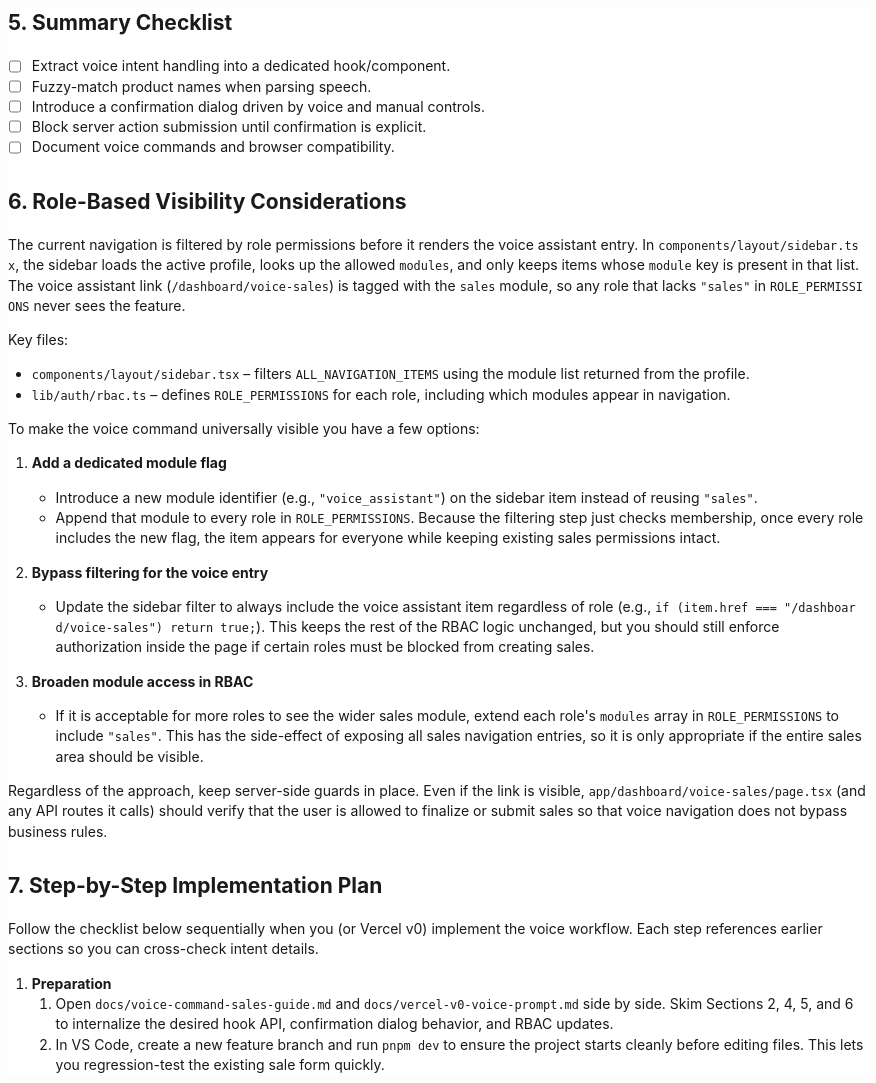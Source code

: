 ## 5. Summary Checklist
- [ ] Extract voice intent handling into a dedicated hook/component.
- [ ] Fuzzy-match product names when parsing speech.
- [ ] Introduce a confirmation dialog driven by voice and manual controls.
- [ ] Block server action submission until confirmation is explicit.
- [ ] Document voice commands and browser compatibility.

## 6. Role-Based Visibility Considerations
The current navigation is filtered by role permissions before it renders the voice assistant entry. In `components/layout/sidebar.tsx`, the sidebar loads the active profile, looks up the allowed `modules`, and only keeps items whose `module` key is present in that list. The voice assistant link (`/dashboard/voice-sales`) is tagged with the `sales` module, so any role that lacks `"sales"` in `ROLE_PERMISSIONS` never sees the feature.

Key files:

- `components/layout/sidebar.tsx` – filters `ALL_NAVIGATION_ITEMS` using the module list returned from the profile.
- `lib/auth/rbac.ts` – defines `ROLE_PERMISSIONS` for each role, including which modules appear in navigation.

To make the voice command universally visible you have a few options:

1. **Add a dedicated module flag**
   - Introduce a new module identifier (e.g., `"voice_assistant"`) on the sidebar item instead of reusing `"sales"`.
   - Append that module to every role in `ROLE_PERMISSIONS`. Because the filtering step just checks membership, once every role includes the new flag, the item appears for everyone while keeping existing sales permissions intact.

2. **Bypass filtering for the voice entry**
   - Update the sidebar filter to always include the voice assistant item regardless of role (e.g., `if (item.href === "/dashboard/voice-sales") return true;`). This keeps the rest of the RBAC logic unchanged, but you should still enforce authorization inside the page if certain roles must be blocked from creating sales.

3. **Broaden module access in RBAC**
   - If it is acceptable for more roles to see the wider sales module, extend each role's `modules` array in `ROLE_PERMISSIONS` to include `"sales"`. This has the side-effect of exposing all sales navigation entries, so it is only appropriate if the entire sales area should be visible.

Regardless of the approach, keep server-side guards in place. Even if the link is visible, `app/dashboard/voice-sales/page.tsx` (and any API routes it calls) should verify that the user is allowed to finalize or submit sales so that voice navigation does not bypass business rules.

## 7. Step-by-Step Implementation Plan

Follow the checklist below sequentially when you (or Vercel v0) implement the voice workflow. Each step references earlier sections so you can cross-check intent details.

1. **Preparation**
   1. Open `docs/voice-command-sales-guide.md` and `docs/vercel-v0-voice-prompt.md` side by side. Skim Sections 2, 4, 5, and 6 to internalize the desired hook API, confirmation dialog behavior, and RBAC updates.
   2. In VS Code, create a new feature branch and run `pnpm dev` to ensure the project starts cleanly before editing files. This lets you regression-test the existing sale form quickly.
